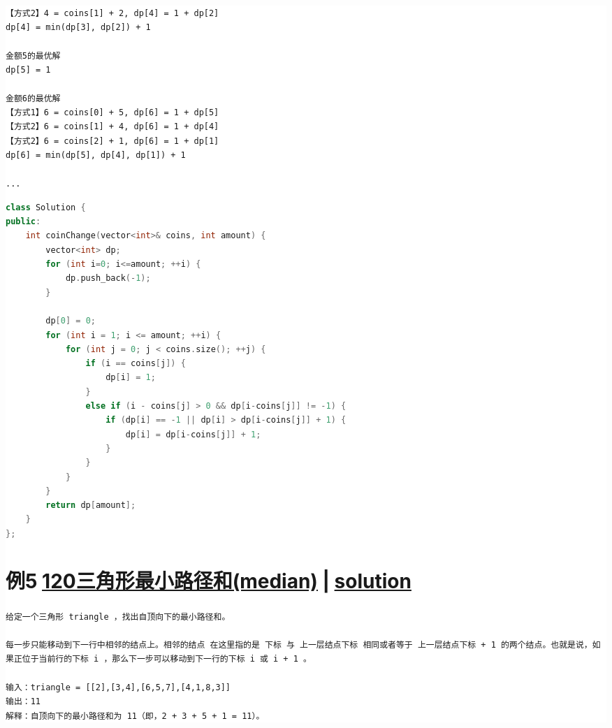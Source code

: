 ```
【方式2】4 = coins[1] + 2, dp[4] = 1 + dp[2]
dp[4] = min(dp[3], dp[2]) + 1

金额5的最优解
dp[5] = 1

金额6的最优解
【方式1】6 = coins[0] + 5, dp[6] = 1 + dp[5]
【方式2】6 = coins[1] + 4, dp[6] = 1 + dp[4]
【方式2】6 = coins[2] + 1, dp[6] = 1 + dp[1]
dp[6] = min(dp[5], dp[4], dp[1]) + 1

...

```

```cpp
class Solution {
public:
    int coinChange(vector<int>& coins, int amount) {
        vector<int> dp;
        for (int i=0; i<=amount; ++i) {
            dp.push_back(-1);
        }

        dp[0] = 0;
        for (int i = 1; i <= amount; ++i) {
            for (int j = 0; j < coins.size(); ++j) {
                if (i == coins[j]) {
                    dp[i] = 1;
                }
                else if (i - coins[j] > 0 && dp[i-coins[j]] != -1) {
                    if (dp[i] == -1 || dp[i] > dp[i-coins[j]] + 1) {
                        dp[i] = dp[i-coins[j]] + 1;
                    }
                }
            }
        }
        return dp[amount];
    }
};
```


# 例5 [120三角形最小路径和(median)](https://leetcode-cn.com/problems/triangle/) | [solution](https://github.com/qcxu-super/qcxu-super.github.io/blob/master/Leetcode/9_DynamicProgramming/120_Triangle.cpp)

```
给定一个三角形 triangle ，找出自顶向下的最小路径和。

每一步只能移动到下一行中相邻的结点上。相邻的结点 在这里指的是 下标 与 上一层结点下标 相同或者等于 上一层结点下标 + 1 的两个结点。也就是说，如果正位于当前行的下标 i ，那么下一步可以移动到下一行的下标 i 或 i + 1 。

输入：triangle = [[2],[3,4],[6,5,7],[4,1,8,3]]
输出：11
解释：自顶向下的最小路径和为 11（即，2 + 3 + 5 + 1 = 11）。
```
